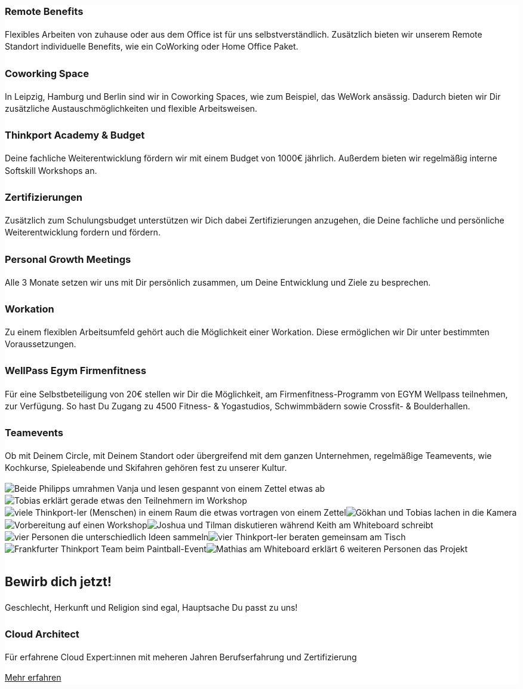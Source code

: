 ### Remote Benefits

Flexibles Arbeiten von zuhause oder aus dem Office ist für uns selbstverständlich. Zusätzlich bieten wir unserem Remote Standort individuelle Benefits, wie ein CoWorking oder Home Office Paket.

### Coworking Space

In Leipzig, Hamburg und Berlin sind wir in Coworking Spaces, wie zum Beispiel, das WeWork ansässig. Dadurch bieten wir Dir zusätzliche Austauschmöglichkeiten und flexible Arbeitsweisen.

### Thinkport Academy & Budget

Deine fachliche Weiterentwicklung fördern wir mit einem Budget von 1000€ jährlich. Außerdem bieten wir regelmäßig interne Softskill Workshops an.

### Zertifizierungen

Zusätzlich zum Schulungsbudget unterstützen wir Dich dabei Zertifizierungen anzugehen, die Deine fachliche und persönliche Weiterentwicklung fordern und fördern.

### Personal Growth Meetings

Alle 3 Monate setzen wir uns mit Dir persönlich zusammen, um Deine Entwicklung und Ziele zu besprechen.

### Workation

Zu einem flexiblen Arbeitsumfeld gehört auch die Möglichkeit einer Workation. Diese ermöglichen wir Dir unter bestimmten Voraussetzungen.

### WellPass Egym Firmenfitness

Für eine Selbstbeteiligung von 20€ stellen wir Dir die Möglichkeit, am Firmenfitness-Programm von EGYM Wellpass teilnehmen, zur Verfügung. So hast Du Zugang zu 4500 Fitness- & Yogastudios, Schwimmbädern sowie Crossfit- & Boulderhallen.

### Teamevents

Ob mit Deinem Circle, mit Deinem Standort oder übergreifend mit dem ganzen Unternehmen, regelmäßige Teamevents, wie Kochkurse, Spieleabende und Skifahren gehören fest zu unserer Kultur.

![Beide Philipps umrahmen Vanja und lesen gespannt von einem Zettel etwas ab](images/Karriere9.png)![Tobias erklärt gerade etwas den Teilnehmern im Workshop](images/Karriere10.png)![viele Thinkport-ler (Menschen) in einem Raum die etwas vortragen von einem Zettel](images/Karriere8.png)![Gökhan und Tobias lachen in die Kamera](images/Karriere7.png)![Vorbereitung auf einen Workshop](images/Karriere6.png)![Joshua und Tilman diskutieren während Keith am Whiteboard schreibt](images/Karriere5-1.png)![vier Personen die unterschiedlich Ideen sammeln](images/Karriere3.png)![vier Thinkport-ler beraten gemeinsam am Tisch](images/Karriere4.png)![Frankfurter Thinkport Team beim Paintball-Event](images/Karriere2-1.png)![Mathias am Whiteboard erklärt 6 weiteren Personen das Projekt](images/Karriere1.png)

## Bewirb dich jetzt!

Geschlecht, Herkunft und Religion sind egal, Hauptsache Du passt zu uns!

### Cloud Architect

Für erfahrene Cloud Expert:innen mit meheren Jahren Berufserfahrung und Zertifizierung

[Mehr erfahren](https://career.thinkport.digital/jobs/Karriere/29643000002262281/Cloud-Architect-all-genders-?source=CareerSite)
